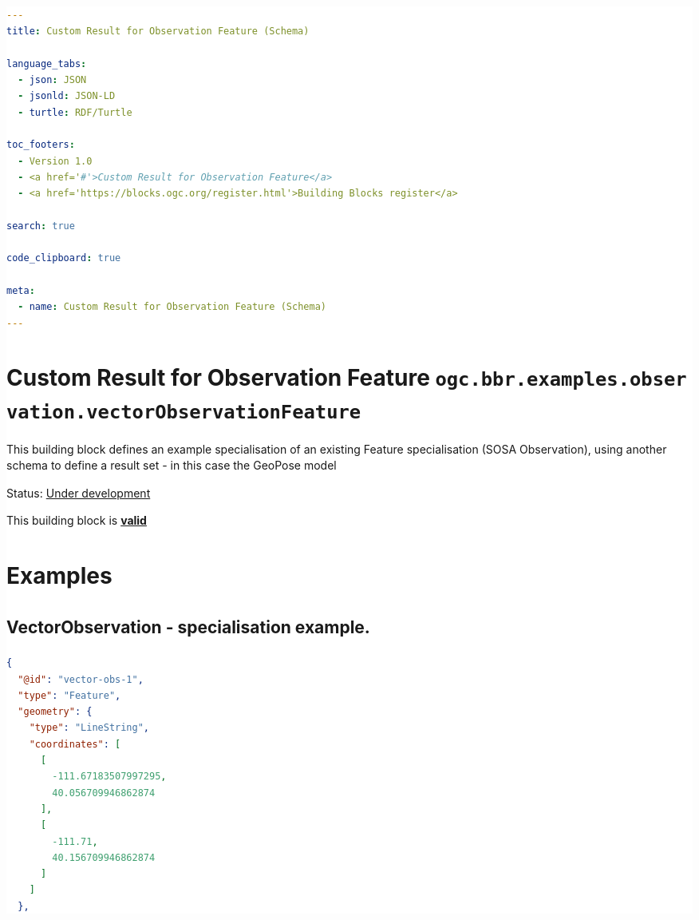 ```yaml
---
title: Custom Result for Observation Feature (Schema)

language_tabs:
  - json: JSON
  - jsonld: JSON-LD
  - turtle: RDF/Turtle

toc_footers:
  - Version 1.0
  - <a href='#'>Custom Result for Observation Feature</a>
  - <a href='https://blocks.ogc.org/register.html'>Building Blocks register</a>

search: true

code_clipboard: true

meta:
  - name: Custom Result for Observation Feature (Schema)
---
```



# Custom Result for Observation Feature `ogc.bbr.examples.observation.vectorObservationFeature`

This building block defines an example specialisation of an existing Feature specialisation (SOSA Observation), using another schema to define a result set - in this case the GeoPose model

<p class="status">
    <span data-rainbow-uri="http://www.opengis.net/def/status">Status</span>:
    <a href="http://www.opengis.net/def/status/under-development" target="_blank" data-rainbow-uri>Under development</a>
</p>

<aside class="success">
This building block is <strong><a href="https://github.com/ogcincubator/bblocks-examples/blob/master/build/tests/bbr/examples/observation/vectorObservationFeature/" target="_blank">valid</a></strong>
</aside>

# Examples

## VectorObservation - specialisation example.



```json
{
  "@id": "vector-obs-1",
  "type": "Feature",
  "geometry": {
    "type": "LineString",
    "coordinates": [
      [
        -111.67183507997295,
        40.056709946862874
      ],
      [
        -111.71,
        40.156709946862874
      ]
    ]
  },
```